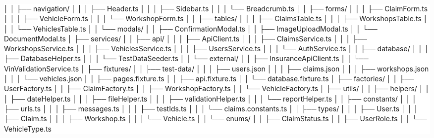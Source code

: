 │   │   ├── navigation/
│   │   │   ├── Header.ts
│   │   │   ├── Sidebar.ts
│   │   │   └── Breadcrumb.ts
│   │   ├── forms/
│   │   │   ├── ClaimForm.ts
│   │   │   ├── VehicleForm.ts
│   │   │   └── WorkshopForm.ts
│   │   ├── tables/
│   │   │   ├── ClaimsTable.ts
│   │   │   ├── WorkshopsTable.ts
│   │   │   └── VehiclesTable.ts
│   │   └── modals/
│   │       ├── ConfirmationModal.ts
│   │       ├── ImageUploadModal.ts
│   │       └── DocumentModal.ts
│   ├── services/
│   │   ├── api/
│   │   │   ├── ApiClient.ts
│   │   │   ├── ClaimsService.ts
│   │   │   ├── WorkshopsService.ts
│   │   │   ├── VehiclesService.ts
│   │   │   ├── UsersService.ts
│   │   │   └── AuthService.ts
│   │   ├── database/
│   │   │   ├── DatabaseHelper.ts
│   │   │   └── TestDataSeeder.ts
│   │   └── external/
│   │       ├── InsuranceApiClient.ts
│   │       └── VinValidationService.ts
│   ├── fixtures/
│   │   ├── test-data/
│   │   │   ├── users.json
│   │   │   ├── claims.json
│   │   │   ├── workshops.json
│   │   │   └── vehicles.json
│   │   ├── pages.fixture.ts
│   │   ├── api.fixture.ts
│   │   └── database.fixture.ts
│   ├── factories/
│   │   ├── UserFactory.ts
│   │   ├── ClaimFactory.ts
│   │   ├── WorkshopFactory.ts
│   │   └── VehicleFactory.ts
│   ├── utils/
│   │   ├── helpers/
│   │   │   ├── dateHelper.ts
│   │   │   ├── fileHelper.ts
│   │   │   ├── validationHelper.ts
│   │   │   └── reportHelper.ts
│   │   ├── constants/
│   │   │   ├── urls.ts
│   │   │   ├── messages.ts
│   │   │   ├── testIds.ts
│   │   │   └── claims.constants.ts
│   │   ├── types/
│   │   │   ├── User.ts
│   │   │   ├── Claim.ts
│   │   │   ├── Workshop.ts
│   │   │   └── Vehicle.ts
│   │   └── enums/
│   │       ├── ClaimStatus.ts
│   │       ├── UserRole.ts
│   │       └── VehicleType.ts